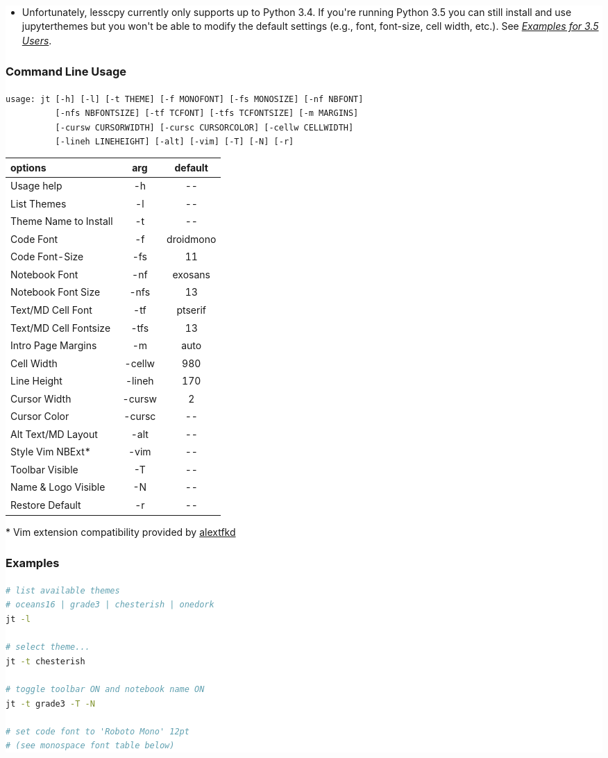 * Unfortunately, lesscpy currently only supports up to Python 3.4. If you're running Python 3.5 you can still install and use jupyterthemes but you won't be able to modify the default settings (e.g., font, font-size, cell width, etc.). See [*Examples for 3.5 Users*](https://github.com/dunovank/jupyter-themes/tree/develop#examples-for-python-35-users).


### Command Line Usage
```
usage: jt [-h] [-l] [-t THEME] [-f MONOFONT] [-fs MONOSIZE] [-nf NBFONT]
          [-nfs NBFONTSIZE] [-tf TCFONT] [-tfs TCFONTSIZE] [-m MARGINS]
          [-cursw CURSORWIDTH] [-cursc CURSORCOLOR] [-cellw CELLWIDTH]
          [-lineh LINEHEIGHT] [-alt] [-vim] [-T] [-N] [-r]
```


|        options        |   arg     |     default   |
|:----------------------|:---------:|:-------------:|
| Usage help            |  -h       |      --       |
| List Themes           |  -l       |      --       |
| Theme Name to Install |  -t       |      --       |
| Code Font             |  -f       |   droidmono   |
| Code Font-Size        |  -fs      |      11       |
| Notebook Font         |  -nf      |    exosans    |
| Notebook Font Size    |  -nfs     |      13       |
| Text/MD Cell Font     |  -tf      |    ptserif    |
| Text/MD Cell Fontsize |  -tfs     |      13       |
| Intro Page Margins    |  -m       |     auto      |
| Cell Width            |  -cellw   |      980      |
| Line Height           |  -lineh   |      170      |
| Cursor Width          |  -cursw   |       2       |
| Cursor Color          |  -cursc   |      --       |
| Alt Text/MD Layout    |  -alt     |      --       |
| Style Vim NBExt*      |  -vim     |      --       |
| Toolbar Visible       |  -T       |      --       |
| Name & Logo Visible   |  -N       |      --       |
| Restore Default       |  -r       |      --       |
\* Vim extension compatibility provided by [alextfkd](https://github.com/alextfkd)

### Examples
```sh
# list available themes
# oceans16 | grade3 | chesterish | onedork
jt -l

# select theme...
jt -t chesterish

# toggle toolbar ON and notebook name ON
jt -t grade3 -T -N

# set code font to 'Roboto Mono' 12pt
# (see monospace font table below)
```